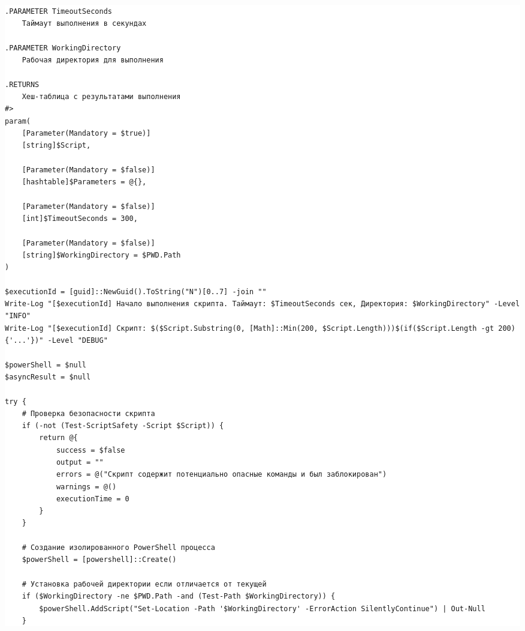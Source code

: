     .PARAMETER TimeoutSeconds
        Таймаут выполнения в секундах
    
    .PARAMETER WorkingDirectory
        Рабочая директория для выполнения
    
    .RETURNS
        Хеш-таблица с результатами выполнения
    #>
    param(
        [Parameter(Mandatory = $true)]
        [string]$Script,
        
        [Parameter(Mandatory = $false)]
        [hashtable]$Parameters = @{},
        
        [Parameter(Mandatory = $false)]
        [int]$TimeoutSeconds = 300,
        
        [Parameter(Mandatory = $false)]
        [string]$WorkingDirectory = $PWD.Path
    )
    
    $executionId = [guid]::NewGuid().ToString("N")[0..7] -join ""
    Write-Log "[$executionId] Начало выполнения скрипта. Таймаут: $TimeoutSeconds сек, Директория: $WorkingDirectory" -Level "INFO"
    Write-Log "[$executionId] Скрипт: $($Script.Substring(0, [Math]::Min(200, $Script.Length)))$(if($Script.Length -gt 200){'...'})" -Level "DEBUG"
    
    $powerShell = $null
    $asyncResult = $null
    
    try {
        # Проверка безопасности скрипта
        if (-not (Test-ScriptSafety -Script $Script)) {
            return @{
                success = $false
                output = ""
                errors = @("Скрипт содержит потенциально опасные команды и был заблокирован")
                warnings = @()
                executionTime = 0
            }
        }
        
        # Создание изолированного PowerShell процесса
        $powerShell = [powershell]::Create()
        
        # Установка рабочей директории если отличается от текущей
        if ($WorkingDirectory -ne $PWD.Path -and (Test-Path $WorkingDirectory)) {
            $powerShell.AddScript("Set-Location -Path '$WorkingDirectory' -ErrorAction SilentlyContinue") | Out-Null
        }
        